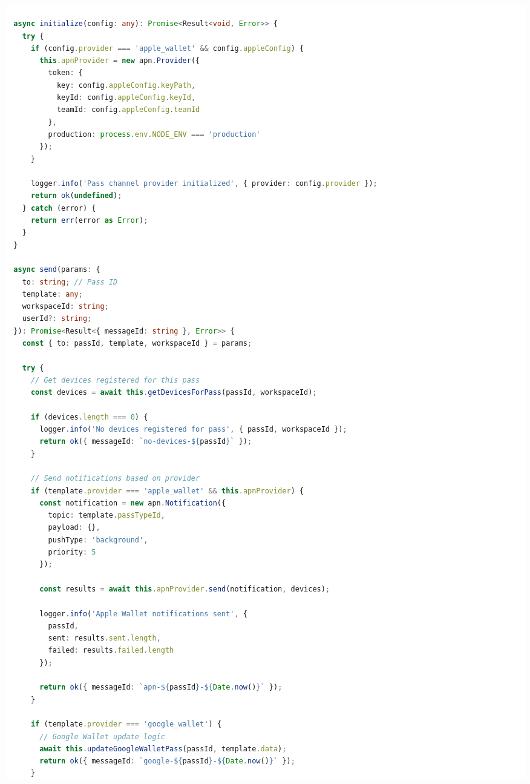 ```typescript
  
  async initialize(config: any): Promise<Result<void, Error>> {
    try {
      if (config.provider === 'apple_wallet' && config.appleConfig) {
        this.apnProvider = new apn.Provider({
          token: {
            key: config.appleConfig.keyPath,
            keyId: config.appleConfig.keyId,
            teamId: config.appleConfig.teamId
          },
          production: process.env.NODE_ENV === 'production'
        });
      }
      
      logger.info('Pass channel provider initialized', { provider: config.provider });
      return ok(undefined);
    } catch (error) {
      return err(error as Error);
    }
  }

  async send(params: {
    to: string; // Pass ID
    template: any;
    workspaceId: string;
    userId?: string;
  }): Promise<Result<{ messageId: string }, Error>> {
    const { to: passId, template, workspaceId } = params;
    
    try {
      // Get devices registered for this pass
      const devices = await this.getDevicesForPass(passId, workspaceId);
      
      if (devices.length === 0) {
        logger.info('No devices registered for pass', { passId, workspaceId });
        return ok({ messageId: `no-devices-${passId}` });
      }
      
      // Send notifications based on provider
      if (template.provider === 'apple_wallet' && this.apnProvider) {
        const notification = new apn.Notification({
          topic: template.passTypeId,
          payload: {},
          pushType: 'background',
          priority: 5
        });
        
        const results = await this.apnProvider.send(notification, devices);
        
        logger.info('Apple Wallet notifications sent', {
          passId,
          sent: results.sent.length,
          failed: results.failed.length
        });
        
        return ok({ messageId: `apn-${passId}-${Date.now()}` });
      }
      
      if (template.provider === 'google_wallet') {
        // Google Wallet update logic
        await this.updateGoogleWalletPass(passId, template.data);
        return ok({ messageId: `google-${passId}-${Date.now()}` });
      }
```